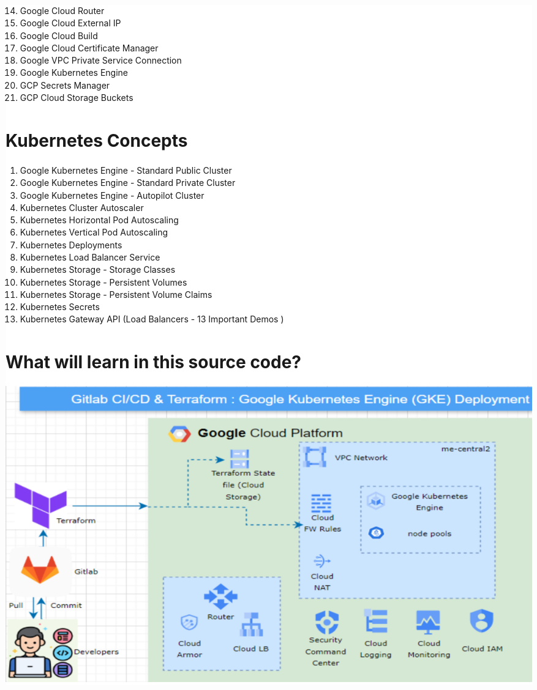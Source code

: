14. Google Cloud Router  
15. Google Cloud External IP  
16. Google Cloud Build  
17. Google Cloud Certificate Manager  
18. Google VPC Private Service Connection
19. Google Kubernetes Engine
20. GCP Secrets Manager
21. GCP Cloud Storage Buckets

# **Kubernetes Concepts**
01. Google Kubernetes Engine - Standard Public Cluster
02. Google Kubernetes Engine - Standard Private Cluster
03. Google Kubernetes Engine - Autopilot Cluster
04. Kubernetes Cluster Autoscaler
05. Kubernetes Horizontal Pod Autoscaling
06. Kubernetes Vertical Pod Autoscaling
07. Kubernetes Deployments
08. Kubernetes Load Balancer Service
09. Kubernetes Storage - Storage Classes
10. Kubernetes Storage - Persistent Volumes
11. Kubernetes Storage - Persistent Volume Claims
12. Kubernetes Secrets
13. Kubernetes Gateway API (Load Balancers - 13 Important Demos )

# **What will learn in this source code?**

![](gcp-gke-terraform-2.png)
